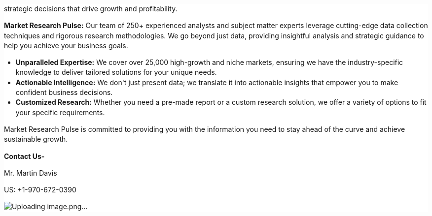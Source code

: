 strategic decisions that drive growth and profitability.</p><p><strong>Market Research Pulse:</strong>&nbsp;Our team of 250+ experienced analysts and subject matter experts leverage cutting-edge data collection techniques and rigorous research methodologies. We go beyond just data, providing insightful analysis and strategic guidance to help you achieve your business goals.</p><ul><li><strong>Unparalleled Expertise:</strong>&nbsp;We cover over 25,000 high-growth and niche markets, ensuring we have the industry-specific knowledge to deliver tailored solutions for your unique needs.</li><li><strong>Actionable Intelligence:</strong>&nbsp;We don't just present data; we translate it into actionable insights that empower you to make confident business decisions.</li><li><strong>Customized Research:</strong>&nbsp;Whether you need a pre-made report or a custom research solution, we offer a variety of options to fit your specific requirements.</li></ul><p>Market Research Pulse is committed to providing you with the information you need to stay ahead of the curve and achieve sustainable growth.</p><p><strong>Contact Us-</strong></p><p>Mr. Martin Davis</p><p>US: +1-970-672-0390</p>
![Uploading image.png…]()
